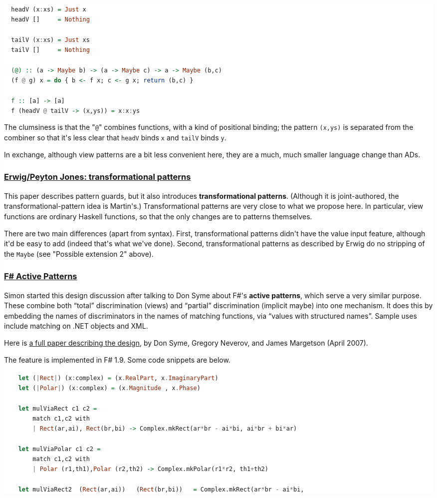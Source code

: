 ```haskell
  headV (x:xs) = Just x
  headV []     = Nothing

  tailV (x:xs) = Just xs
  tailV []     = Nothing

  (@) :: (a -> Maybe b) -> (a -> Maybe c) -> a -> Maybe (b,c)
  (f @ g) x = do { b <- f x; c <- g x; return (b,c) }

  f :: [a] -> [a]
  f (headV @ tailV -> (x,ys)) = x:x:ys
```


The clumsiness is that the "`@`" combines functions, with a kind of positional
binding; the pattern `(x,ys)` is separated from the combiner so that it's less clear
that `headV` binds `x` and `tailV` binds `y`.


In exchange, although view patterns are a bit less convenient here, they 
are a much, much smaller language change than ADs.

### [Erwig/Peyton Jones: transformational patterns](http://citeseer.ist.psu.edu/erwig00pattern.html)


This paper describes pattern guards, but it also introduces **transformational patterns**.  (Although
it is joint-authored, the transformational-pattern idea is Martin's.)  Transformational patterns
are very close to what we propose here.  In particular, view functions are ordinary Haskell functions,
so that the only changes are to patterns themselves.


There are two main differences (apart from syntax).
First, transformational patterns didn't have the value input feature, although it'd be easy 
to add (indeed that's what we've done). Second, transformational patterns as described by
Erwig do no stripping of the `Maybe` (see "Possible extension 2" above).

### [F\# Active Patterns](http://blogs.msdn.com/dsyme/archive/2006/08/16/ActivePatterns.aspx)


Simon started this design discussion after talking to Don Syme about F\#'s **active patterns**, which serve a very similar purpose. These combine both “total” discrimination (views) and “partial” discrimination (implicit maybe) into one mechanism. It does this by embedding the names of discriminators in the names of matching functions, via “values with structured names”.  Sample uses include matching on .NET objects and XML.


Here is [a full paper describing the design](http://blogs.msdn.com/dsyme/archive/2007/04/07/draft-paper-on-f-active-patterns.aspx), by Don Syme, Gregory Neverov, and James Margetson (April 2007).


The feature is implemented in F\# 1.9. Some code snippets are below.

```haskell
    let (|Rect|) (x:complex) = (x.RealPart, x.ImaginaryPart)
    let (|Polar|) (x:complex) = (x.Magnitude , x.Phase)

    let mulViaRect c1 c2 = 
        match c1,c2 with 
        | Rect(ar,ai), Rect(br,bi) -> Complex.mkRect(ar*br - ai*bi, ai*br + bi*ar)

    let mulViaPolar c1 c2 = 
        match c1,c2 with 
        | Polar (r1,th1),Polar (r2,th2) -> Complex.mkPolar(r1*r2, th1+th2)

    let mulViaRect2  (Rect(ar,ai))   (Rect(br,bi))   = Complex.mkRect(ar*br - ai*bi, 
```